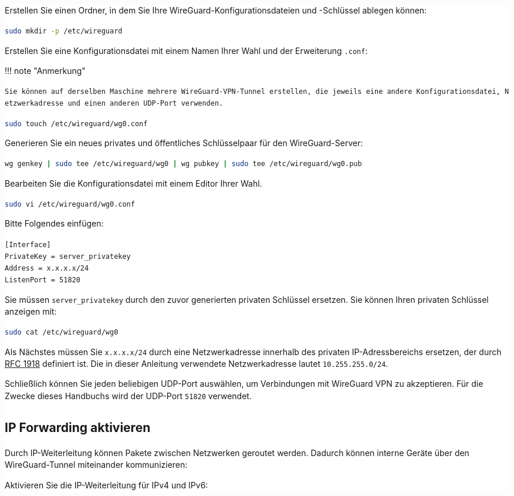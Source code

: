 Erstellen Sie einen Ordner, in dem Sie Ihre WireGuard-Konfigurationsdateien und -Schlüssel ablegen können:

```bash
sudo mkdir -p /etc/wireguard
```

Erstellen Sie eine Konfigurationsdatei mit einem Namen Ihrer Wahl und der Erweiterung `.conf`:

!!! note "Anmerkung"

```
Sie können auf derselben Maschine mehrere WireGuard-VPN-Tunnel erstellen, die jeweils eine andere Konfigurationsdatei, Netzwerkadresse und einen anderen UDP-Port verwenden.
```

```bash
sudo touch /etc/wireguard/wg0.conf
```

Generieren Sie ein neues privates und öffentliches Schlüsselpaar für den WireGuard-Server:

```bash
wg genkey | sudo tee /etc/wireguard/wg0 | wg pubkey | sudo tee /etc/wireguard/wg0.pub
```

Bearbeiten Sie die Konfigurationsdatei mit einem Editor Ihrer Wahl.

```bash
sudo vi /etc/wireguard/wg0.conf
```

Bitte Folgendes einfügen:

```bash
[Interface]
PrivateKey = server_privatekey
Address = x.x.x.x/24
ListenPort = 51820
```

Sie müssen `server_privatekey` durch den zuvor generierten privaten Schlüssel ersetzen. Sie können Ihren privaten Schlüssel anzeigen mit:

```bash
sudo cat /etc/wireguard/wg0
```

Als Nächstes müssen Sie `x.x.x.x/24` durch eine Netzwerkadresse innerhalb des privaten IP-Adressbereichs ersetzen, der durch [RFC 1918](https://datatracker.ietf.org/doc/html/rfc1918) definiert ist. Die in dieser Anleitung verwendete Netzwerkadresse lautet `10.255.255.0/24`.

Schließlich können Sie jeden beliebigen UDP-Port auswählen, um Verbindungen mit WireGuard VPN zu akzeptieren. Für die Zwecke dieses Handbuchs wird der UDP-Port `51820` verwendet.

## IP Forwarding aktivieren

Durch IP-Weiterleitung können Pakete zwischen Netzwerken geroutet werden. Dadurch können interne Geräte über den WireGuard-Tunnel miteinander kommunizieren:

Aktivieren Sie die IP-Weiterleitung für IPv4 und IPv6:
